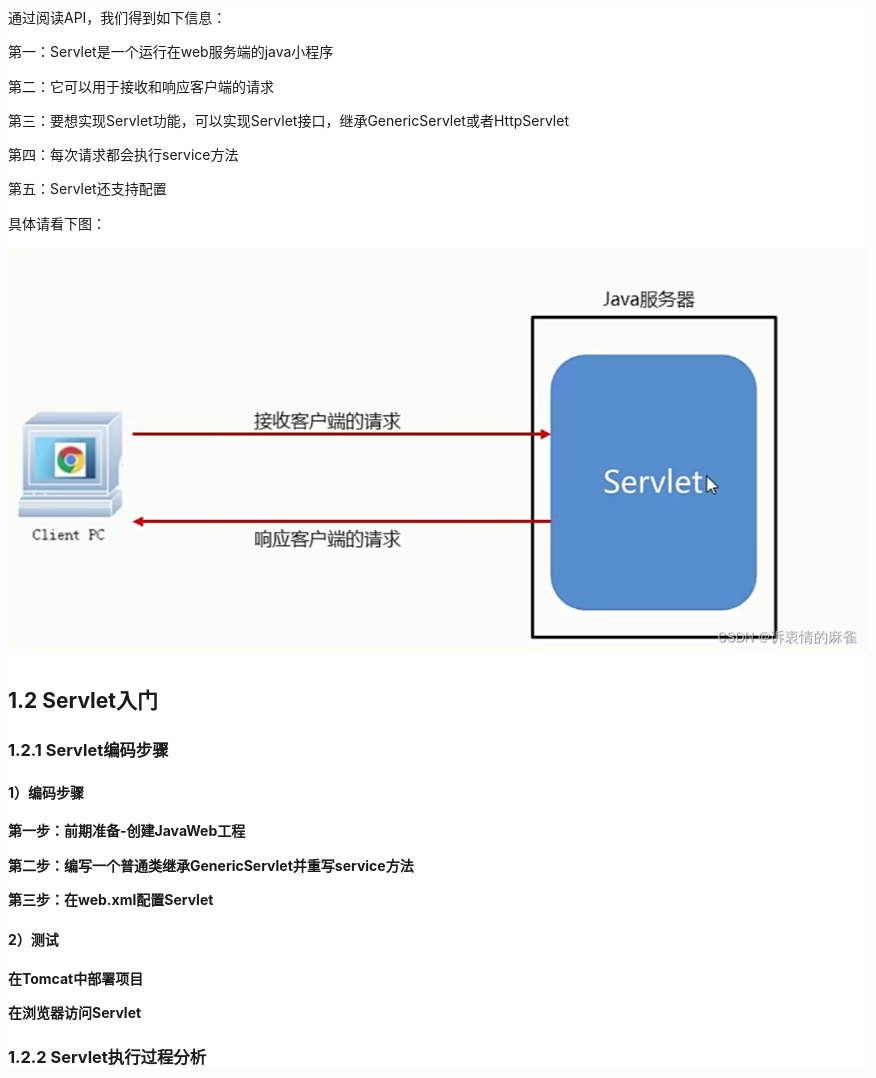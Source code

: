 通过阅读API，我们得到如下信息：

第一：Servlet是一个运行在web服务端的java小程序

第二：它可以用于接收和响应客户端的请求

第三：要想实现Servlet功能，可以实现Servlet接口，继承GenericServlet或者HttpServlet

第四：每次请求都会执行service方法

第五：Servlet还支持配置

具体请看下图：

![ServletAPI详解](./images/1a6ba80e7daeba6c8135dde904abce05.png)


## 1.2 Servlet入门

### 1.2.1 Servlet编码步骤

#### 1）编码步骤

**第一步：前期准备-创建JavaWeb工程**

**第二步：编写一个普通类继承GenericServlet并重写service方法**

**第三步：在web.xml配置Servlet**

#### 2）测试

**在Tomcat中部署项目**

**在浏览器访问Servlet**

### 1.2.2 Servlet执行过程分析
